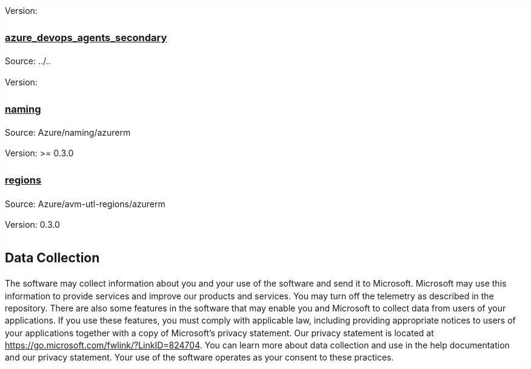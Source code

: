 Version:

### <a name="module_azure_devops_agents_secondary"></a> [azure\_devops\_agents\_secondary](#module\_azure\_devops\_agents\_secondary)

Source: ../..

Version:

### <a name="module_naming"></a> [naming](#module\_naming)

Source: Azure/naming/azurerm

Version: >= 0.3.0

### <a name="module_regions"></a> [regions](#module\_regions)

Source: Azure/avm-utl-regions/azurerm

Version: 0.3.0


## Data Collection

The software may collect information about you and your use of the software and send it to Microsoft. Microsoft may use this information to provide services and improve our products and services. You may turn off the telemetry as described in the repository. There are also some features in the software that may enable you and Microsoft to collect data from users of your applications. If you use these features, you must comply with applicable law, including providing appropriate notices to users of your applications together with a copy of Microsoft’s privacy statement. Our privacy statement is located at <https://go.microsoft.com/fwlink/?LinkID=824704>. You can learn more about data collection and use in the help documentation and our privacy statement. Your use of the software operates as your consent to these practices.
